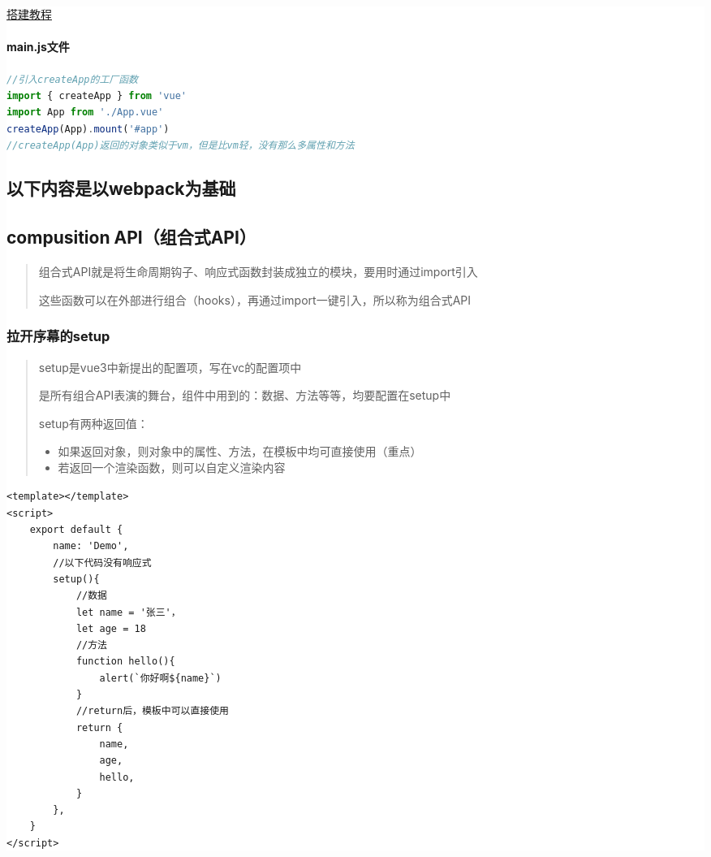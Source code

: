 [搭建教程](https://cn.vitejs.dev/guide/)

#### main.js文件

~~~js
//引入createApp的工厂函数
import { createApp } from 'vue'
import App from './App.vue'
createApp(App).mount('#app')
//createApp(App)返回的对象类似于vm，但是比vm轻，没有那么多属性和方法
~~~

## 以下内容是以webpack为基础

## compusition API（组合式API）

> 组合式API就是将生命周期钩子、响应式函数封装成独立的模块，要用时通过import引入
>
> 这些函数可以在外部进行组合（hooks），再通过import一键引入，所以称为组合式API

### 拉开序幕的setup

> setup是vue3中新提出的配置项，写在vc的配置项中
>
> 是所有组合API表演的舞台，组件中用到的：数据、方法等等，均要配置在setup中
>
> setup有两种返回值：
>
> - 如果返回对象，则对象中的属性、方法，在模板中均可直接使用（重点）
> - 若返回一个渲染函数，则可以自定义渲染内容

~~~vue
<template></template>
<script>
	export default {
        name: 'Demo',
        //以下代码没有响应式
        setup(){
            //数据
            let name = '张三'，
            let age = 18
            //方法
            function hello(){
                alert(`你好啊${name}`)
            }
            //return后，模板中可以直接使用
            return {
                name,
                age,
                hello,
            }
        },
    }
</script>
~~~
